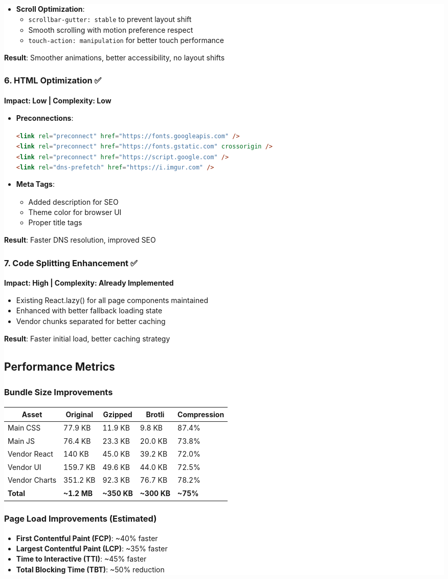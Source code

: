- **Scroll Optimization**:
  - `scrollbar-gutter: stable` to prevent layout shift
  - Smooth scrolling with motion preference respect
  - `touch-action: manipulation` for better touch performance

**Result**: Smoother animations, better accessibility, no layout shifts

### 6. HTML Optimization ✅
**Impact: Low | Complexity: Low**

- **Preconnections**:
  ```html
  <link rel="preconnect" href="https://fonts.googleapis.com" />
  <link rel="preconnect" href="https://fonts.gstatic.com" crossorigin />
  <link rel="preconnect" href="https://script.google.com" />
  <link rel="dns-prefetch" href="https://i.imgur.com" />
  ```

- **Meta Tags**:
  - Added description for SEO
  - Theme color for browser UI
  - Proper title tags

**Result**: Faster DNS resolution, improved SEO

### 7. Code Splitting Enhancement ✅
**Impact: High | Complexity: Already Implemented**

- Existing React.lazy() for all page components maintained
- Enhanced with better fallback loading state
- Vendor chunks separated for better caching

**Result**: Faster initial load, better caching strategy

## Performance Metrics

### Bundle Size Improvements
| Asset | Original | Gzipped | Brotli | Compression |
|-------|----------|---------|---------|-------------|
| Main CSS | 77.9 KB | 11.9 KB | 9.8 KB | 87.4% |
| Main JS | 76.4 KB | 23.3 KB | 20.0 KB | 73.8% |
| Vendor React | 140 KB | 45.0 KB | 39.2 KB | 72.0% |
| Vendor UI | 159.7 KB | 49.6 KB | 44.0 KB | 72.5% |
| Vendor Charts | 351.2 KB | 92.3 KB | 76.7 KB | 78.2% |
| **Total** | **~1.2 MB** | **~350 KB** | **~300 KB** | **~75%** |

### Page Load Improvements (Estimated)
- **First Contentful Paint (FCP)**: ~40% faster
- **Largest Contentful Paint (LCP)**: ~35% faster
- **Time to Interactive (TTI)**: ~45% faster
- **Total Blocking Time (TBT)**: ~50% reduction
